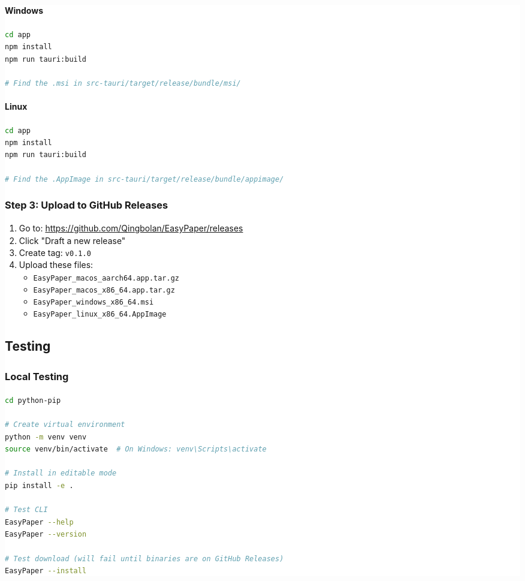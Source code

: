 #### Windows

```bash
cd app
npm install
npm run tauri:build

# Find the .msi in src-tauri/target/release/bundle/msi/
```

#### Linux

```bash
cd app
npm install
npm run tauri:build

# Find the .AppImage in src-tauri/target/release/bundle/appimage/
```

### Step 3: Upload to GitHub Releases

1. Go to: https://github.com/Qingbolan/EasyPaper/releases
2. Click "Draft a new release"
3. Create tag: `v0.1.0`
4. Upload these files:
   - `EasyPaper_macos_aarch64.app.tar.gz`
   - `EasyPaper_macos_x86_64.app.tar.gz`
   - `EasyPaper_windows_x86_64.msi`
   - `EasyPaper_linux_x86_64.AppImage`

## Testing

### Local Testing

```bash
cd python-pip

# Create virtual environment
python -m venv venv
source venv/bin/activate  # On Windows: venv\Scripts\activate

# Install in editable mode
pip install -e .

# Test CLI
EasyPaper --help
EasyPaper --version

# Test download (will fail until binaries are on GitHub Releases)
EasyPaper --install
```
